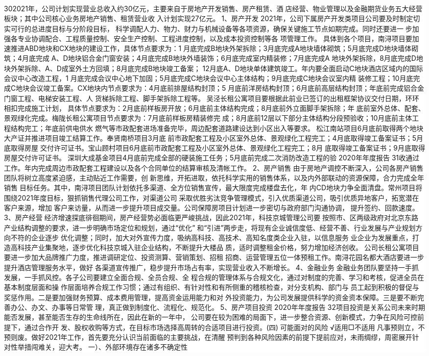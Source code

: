 302021年，公司计划实现营业总收入约30亿元，主要来自于房地产开发销售、房产租赁、酒
店经营、物业管理以及金融期货业务五大经营板块；其中公司核心业务房地产销售、租赁营业收
入计划实现27亿元。
1、房产开发
2021年，公司下属房产开发类项目公司要及时制定切实可行的总进度目标与分阶段目标，
科学调配人力、物力、财力与机械设备等各项资源，确保关键施工节点如期完成。同时还要进一
步加强各专业协调配合、工程质量控制、安全生产控制、工程进度控制，以及成本投资控制等各
项管理工作。
具体到各个项目，南浔项目要加速推进ABD地块和CX地块的建设工作，具体节点要求为：1
月底完成B地块外架拆除；3月底完成A地块墙体砌筑；5月底完成D地块墙体砌筑；4月底完成
A、D地块铝合金门窗安装；4月底完成B地块外墙装饰；6月底完成室内精装修；7月底完成A
地块外架拆除，8月底完成D地块外架拆除、A、D成室外土方回填；8月底完成B地块竣工备案；
12月底A、D地块单体建筑竣工。年内要全面启动C地块酒店区域内的国际会议中心改造工程，1
月底完成会议中心地下加固；5月底完成C地块会议中心主体结构；9月底完成C地块会议室内精
装修工程；10月底完成C地块会议竣工备案。CX地块内节点要求为：4月底前排屋结构封顶；5
月底前洋房结构封顶；6月底前高层结构封顶；年底前完成铝合金门窗工程、电梯安装工程、人
货梯拆除工程、脚手架拆除工程等。
吴泾长租公寓项目要根据此前业已签订的出租框架协议交付日期，环环相扣完成施工计划，
具体节点要求为：2月底前样板房开放；6月底前主体结构完成；8月底前外立面脚手架拆除；年
底前室外总体、配套、景观绿化完成。梅陇长租公寓项目节点要求为：7月底前样板房精装修完
成；8月底前12层以下部分主体结构分段预验收；10月底前主体工程结构完工；年底前供电供水
燃气等市政配套进场准备完毕，周边配套道路建设达到小区出入等要求。
松江南站项目6月底前取得两个地块大产证并推进项目竣工结算工作。奉贤南桥项目3月底
前市政配套工程及小区室外总体、景观绿化工程完工；4月底取得竣工备案证书；5月底取得房屋
交付许可证书。宝山顾村项目6月底前市政配套工程及小区室外总体、景观绿化工程完工；8月
底取得竣工备案证书；9月底取得房屋交付许可证书。
深圳大成基金项目4月底前完成全部的硬装施工任务；5月底前完成二次消防改造工程的验
2020年年度报告
31收通过工作。年内完成周边市政配套工程建设以及各个合同单位的结算审核及清帐工作。
2、房产销售
由于房地产调控不断深入，公司各房产销售团队将树立高度紧迫感，主动贴近工作需要，创
新思维，开拓进取，依托科学实用的销售体系，以及内外部联动的资源保障，合力完成全年销售
目标任务。其中，南浔项目团队计划依托多渠道、全方位销售宣传，最大限度完成楼盘去化，年
内CD地块力争全面清盘。常州项目将围绕2021年度目标，狠抓销售代理公司工作，对渠道公司
采取优胜劣汰竞争管理模式，引入优质渠道公司，吸引优质异地客户，拓宽潜在客户来源，增加
客户来访量，从而进一步提升项目成交量。公司保障房项目计划进一步密切与政府部门沟通协调，
提升签约、回款速度。
3、房产经营
经济增速探底徘徊期间，房产经营势必面临更严峻挑战，因此2021年，科技京城管理公司要
按照市、区两级政府对北京东路产业结构调整的要求，进一步明确市场定位和规划，通过“优化”
和“引进”两步走，将现有企业诚信度低、经营不善、行业发展与产业规划方向不符的企业逐步
优化调整；同时，加大对外宣传力度，吸纳高科技、高技术、高知名度类企业入驻，以信息服务
业企业为发展重点，打造高科技产业集聚地，逐步优化科技京城入驻企业结构，不断提升大楼品
质，适时调整租金价格，努力增加经济创收。
公司长租公寓项目要进一步加大品牌推广力度，推进调研定位、投资测算、营销策划、招租
招商、运营管理五位一体预租工作。南浔花园名都大酒店要进一步提升酒店管理服务水平，做好
各渠道宣传推广，稳步提升市场占有率，实现营业收入不断增长。
4、金融业务
金融业务团队要坚持一手抓发展，一手抓风控。各子公司要建立全面合规、全员合规、全
程合规的管理体系与合规文化，通过对制度的完善、学习和考核，促进全员在基本制度层面和操
作层面培养合规工作习惯；通过有组织、有针对性和有所侧重的稽核检查，对分支机构、部门与
员工起到积极的督促与奖惩作用。二是要加强财务预算、成本费用管理，提高资金运用能力和对
外投资能力，为公司发展提供科学的资金资本保障。三是要不断完善办公、办文、办事等日常管
理，真正做到制度化、流程化、规范化。
5、房产项目投资
2020年年度报告
32项目投资是关系公司未来时期能否发展，甚至能否生存的生命线所在，因此在新的一年中，
公司要在较为困难的局面下，进一步整合资源、创新模式，力争在风险可控前提下，通过合作开
发、股权收购等方式，在目标市场选择高周转的合适项目进行投资。(四)
可能面对的风险
√适用□不适用
凡事预则立，不预则废。做好2021年工作，首先要充分认识当前面临的主要挑战，在清醒
预判到各种风险因素的前提下提前应对，未雨绸缪，周密展开针对性举措闯难关，迎大考。
一）、外部环境存在诸多不确定性